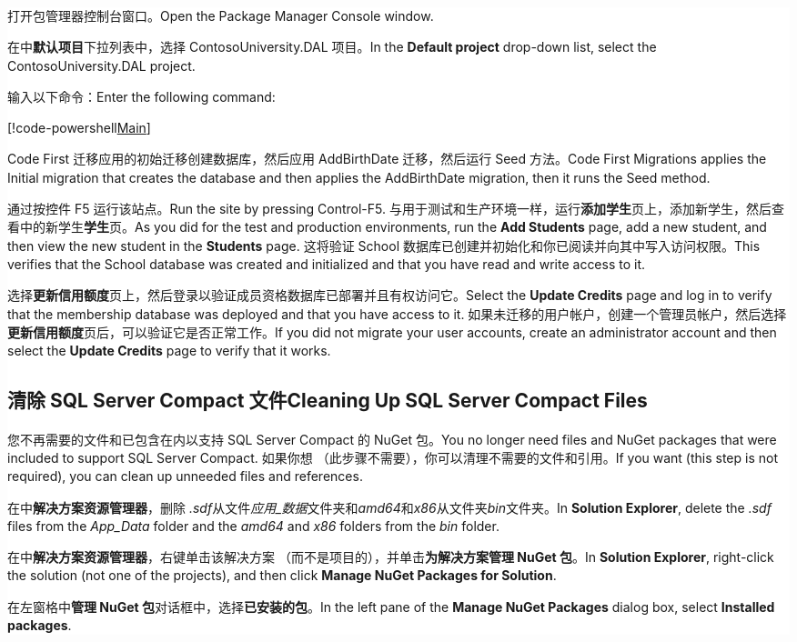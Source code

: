 <span data-ttu-id="aee7d-381">打开包管理器控制台窗口。</span><span class="sxs-lookup"><span data-stu-id="aee7d-381">Open the Package Manager Console window.</span></span>

<span data-ttu-id="aee7d-382">在中**默认项目**下拉列表中，选择 ContosoUniversity.DAL 项目。</span><span class="sxs-lookup"><span data-stu-id="aee7d-382">In the **Default project** drop-down list, select the ContosoUniversity.DAL project.</span></span>

<span data-ttu-id="aee7d-383">输入以下命令：</span><span class="sxs-lookup"><span data-stu-id="aee7d-383">Enter the following command:</span></span>

[!code-powershell[Main](deployment-to-a-hosting-provider-migrating-to-sql-server-10-of-12/samples/sample9.ps1)]

<span data-ttu-id="aee7d-384">Code First 迁移应用的初始迁移创建数据库，然后应用 AddBirthDate 迁移，然后运行 Seed 方法。</span><span class="sxs-lookup"><span data-stu-id="aee7d-384">Code First Migrations applies the Initial migration that creates the database and then applies the AddBirthDate migration, then it runs the Seed method.</span></span>

<span data-ttu-id="aee7d-385">通过按控件 F5 运行该站点。</span><span class="sxs-lookup"><span data-stu-id="aee7d-385">Run the site by pressing Control-F5.</span></span> <span data-ttu-id="aee7d-386">与用于测试和生产环境一样，运行**添加学生**页上，添加新学生，然后查看中的新学生**学生**页。</span><span class="sxs-lookup"><span data-stu-id="aee7d-386">As you did for the test and production environments, run the **Add Students** page, add a new student, and then view the new student in the **Students** page.</span></span> <span data-ttu-id="aee7d-387">这将验证 School 数据库已创建并初始化和你已阅读并向其中写入访问权限。</span><span class="sxs-lookup"><span data-stu-id="aee7d-387">This verifies that the School database was created and initialized and that you have read and write access to it.</span></span>

<span data-ttu-id="aee7d-388">选择**更新信用额度**页上，然后登录以验证成员资格数据库已部署并且有权访问它。</span><span class="sxs-lookup"><span data-stu-id="aee7d-388">Select the **Update Credits** page and log in to verify that the membership database was deployed and that you have access to it.</span></span> <span data-ttu-id="aee7d-389">如果未迁移的用户帐户，创建一个管理员帐户，然后选择**更新信用额度**页后，可以验证它是否正常工作。</span><span class="sxs-lookup"><span data-stu-id="aee7d-389">If you did not migrate your user accounts, create an administrator account and then select the **Update Credits** page to verify that it works.</span></span>

## <a name="cleaning-up-sql-server-compact-files"></a><span data-ttu-id="aee7d-390">清除 SQL Server Compact 文件</span><span class="sxs-lookup"><span data-stu-id="aee7d-390">Cleaning Up SQL Server Compact Files</span></span>

<span data-ttu-id="aee7d-391">您不再需要的文件和已包含在内以支持 SQL Server Compact 的 NuGet 包。</span><span class="sxs-lookup"><span data-stu-id="aee7d-391">You no longer need files and NuGet packages that were included to support SQL Server Compact.</span></span> <span data-ttu-id="aee7d-392">如果你想 （此步骤不需要），你可以清理不需要的文件和引用。</span><span class="sxs-lookup"><span data-stu-id="aee7d-392">If you want (this step is not required), you can clean up unneeded files and references.</span></span>

<span data-ttu-id="aee7d-393">在中**解决方案资源管理器**，删除 *.sdf*从文件*应用\_数据*文件夹和*amd64*和*x86*从文件夹*bin*文件夹。</span><span class="sxs-lookup"><span data-stu-id="aee7d-393">In **Solution Explorer**, delete the *.sdf* files from the *App\_Data* folder and the *amd64* and *x86* folders from the *bin* folder.</span></span>

<span data-ttu-id="aee7d-394">在中**解决方案资源管理器**，右键单击该解决方案 （而不是项目的），并单击**为解决方案管理 NuGet 包**。</span><span class="sxs-lookup"><span data-stu-id="aee7d-394">In **Solution Explorer**, right-click the solution (not one of the projects), and then click **Manage NuGet Packages for Solution**.</span></span>

<span data-ttu-id="aee7d-395">在左窗格中**管理 NuGet 包**对话框中，选择**已安装的包**。</span><span class="sxs-lookup"><span data-stu-id="aee7d-395">In the left pane of the **Manage NuGet Packages** dialog box, select **Installed packages**.</span></span>
